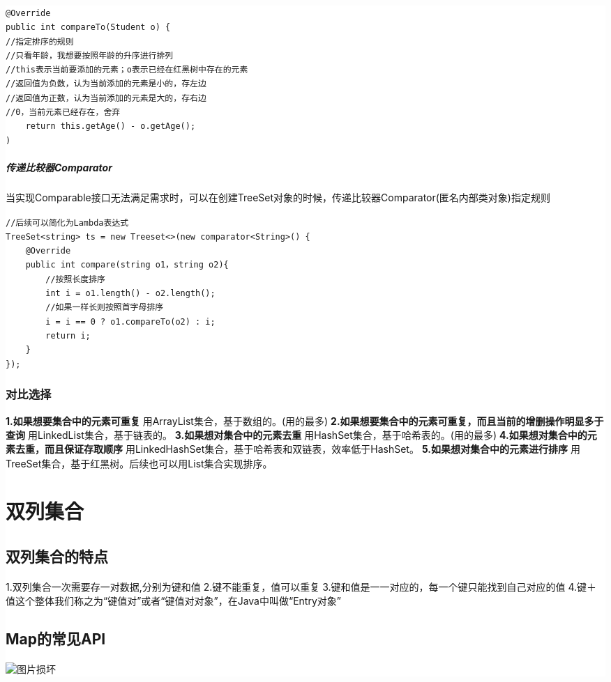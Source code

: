 ```
@Override
public int compareTo(Student o) {
//指定排序的规则
//只看年龄，我想要按照年龄的升序进行排列
//this表示当前要添加的元素；o表示已经在红黑树中存在的元素
//返回值为负数，认为当前添加的元素是小的，存左边
//返回值为正数，认为当前添加的元素是大的，存右边
//0，当前元素已经存在，舍弃
	return this.getAge() - o.getAge();
)
```
##### 传递比较器Comparator 
当实现Comparable接口无法满足需求时，可以在创建TreeSet对象的时候，传递比较器Comparator(匿名内部类对象)指定规则
```
//后续可以简化为Lambda表达式
TreeSet<string> ts = new Treeset<>(new comparator<String>() {
	@Override
	public int compare(string o1，string o2){
		//按照长度排序
		int i = o1.length() - o2.length();
		//如果一样长则按照首字母排序
		i = i == 0 ? o1.compareTo(o2) : i;
		return i;
	}
});
```
### 对比选择
**1.如果想要集合中的元素可重复**
用ArrayList集合，基于数组的。(用的最多)
**2.如果想要集合中的元素可重复，而且当前的增删操作明显多于查询**
用LinkedList集合，基于链表的。
**3.如果想对集合中的元素去重**
用HashSet集合，基于哈希表的。(用的最多)
**4.如果想对集合中的元素去重，而且保证存取顺序**
用LinkedHashSet集合，基于哈希表和双链表，效率低于HashSet。
**5.如果想对集合中的元素进行排序**
用TreeSet集合，基于红黑树。后续也可以用List集合实现排序。

# 双列集合
## 双列集合的特点
1.双列集合一次需要存一对数据,分别为键和值
2.键不能重复，值可以重复
3.键和值是一一对应的，每一个键只能找到自己对应的值
4.键＋值这个整体我们称之为“键值对”或者“键值对对象”，在Java中叫做“Entry对象”
## Map的常见API
<img src="/post-img/Pasted image 20230719164300.png" alt="图片损坏" style="zoom:100%;" />

